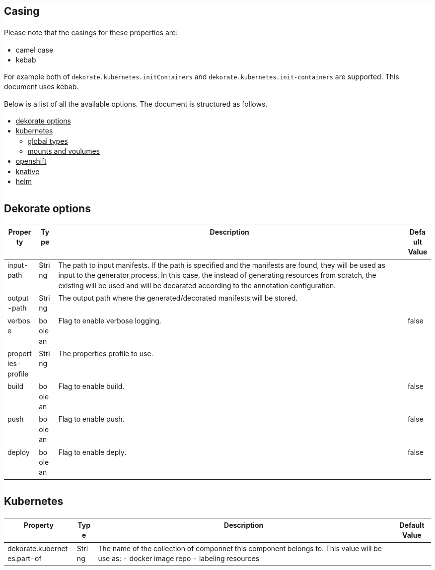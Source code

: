 ## Casing

Please note that the casings for these properties are:

- camel case
- kebab

For example both of `dekorate.kubernetes.initContainers` and `dekorate.kubernetes.init-containers` are supported.
This document uses kebab.

Below is a list of all the available options.
The document is structured as follows.

- [dekorate options](#dekorate-options)
- [kubernetes](#kubernetes)
  - [global types](#global-types)
  - [mounts and voulumes](#mounts-and-volumes)
- [openshift](#openshift)
- [knative](#knative)
- [helm](#helm)

## Dekorate options

| Property           | Type    | Description                                                                                                                                                                                                                                                                                        | Default Value |
|--------------------|---------|----------------------------------------------------------------------------------------------------------------------------------------------------------------------------------------------------------------------------------------------------------------------------------------------------|---------------|
| input-path         | String  | The path to input manifests. If the path is specified and the manifests are found, they will be used as input to the generator process. In this case, the instead of generating resources from scratch, the existing will be used and will be decarated according to the annotation configuration. |               |
| output-path        | String  | The output path where the generated/decorated manifests will be stored.                                                                                                                                                                                                                            |               |
| verbose            | boolean | Flag to enable verbose logging.                                                                                                                                                                                                                                                                    | false         |
| properties-profile | String  | The properties profile to use.                                                                                                                                                                                                                                                                     |               |
| build              | boolean | Flag to enable build.                                                                                                                                                                                                                                                                              | false         |
| push               | boolean | Flag to enable push.                                                                                                                                                                                                                                                                               | false         |
| deploy             | boolean | Flag to enable deply.                                                                                                                                                                                                                                                                              | false         |

## Kubernetes

| Property                                            | Type                          | Description                                                                                                                                                                                                                                                                                                                                                                                                                                                                                                                    | Default Value         |
|-----------------------------------------------------|-------------------------------|--------------------------------------------------------------------------------------------------------------------------------------------------------------------------------------------------------------------------------------------------------------------------------------------------------------------------------------------------------------------------------------------------------------------------------------------------------------------------------------------------------------------------------|-----------------------|
| dekorate.kubernetes.part-of                         | String                        | The name of the collection of componnet this component belongs to. This value will be use as: - docker image repo - labeling resources                                                                                                                                                                                                                                                                                                                                                                                         |                              |
